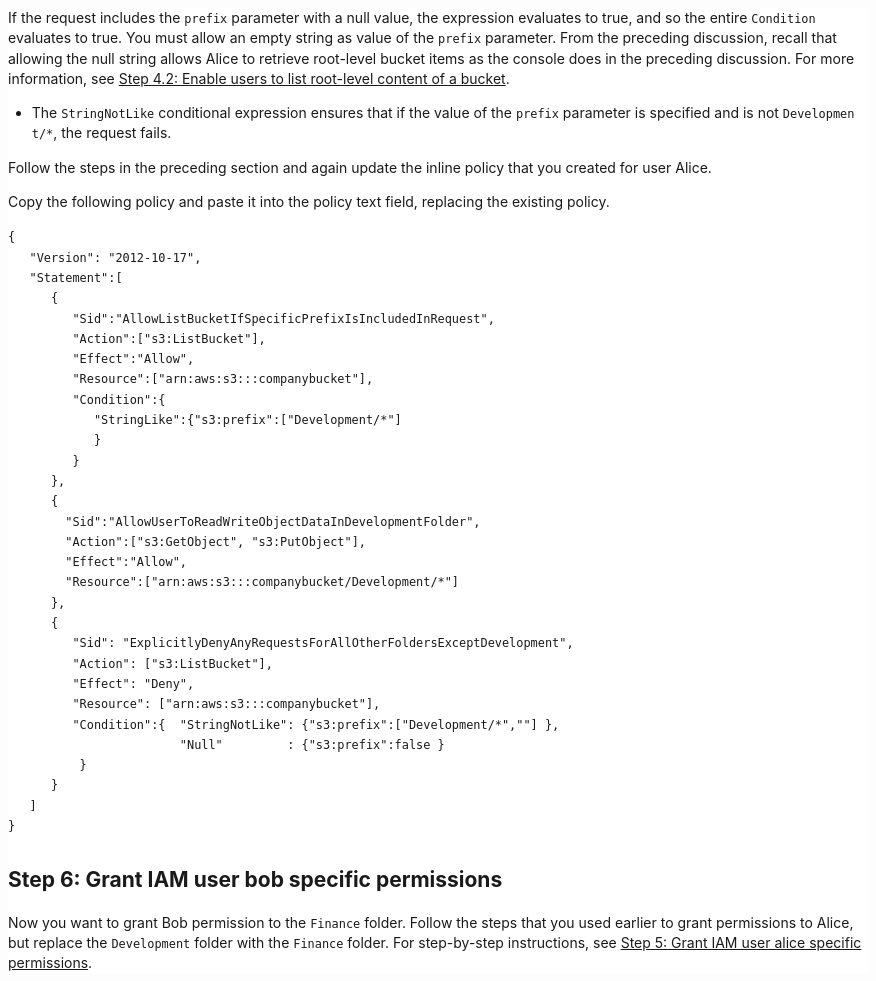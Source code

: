   If the request includes the `prefix` parameter with a null value, the expression evaluates to true, and so the entire `Condition` evaluates to true\. You must allow an empty string as value of the `prefix` parameter\. From the preceding discussion, recall that allowing the null string allows Alice to retrieve root\-level bucket items as the console does in the preceding discussion\. For more information, see [Step 4\.2: Enable users to list root\-level content of a bucket](#walkthrough1-grant-permissions-step2)\. 
+ The `StringNotLike` conditional expression ensures that if the value of the `prefix` parameter is specified and is not `Development/*`, the request fails\. 

Follow the steps in the preceding section and again update the inline policy that you created for user Alice\.

Copy the following policy and paste it into the policy text field, replacing the existing policy\.

```
{
   "Version": "2012-10-17",
   "Statement":[
      {
         "Sid":"AllowListBucketIfSpecificPrefixIsIncludedInRequest",
         "Action":["s3:ListBucket"],
         "Effect":"Allow",
         "Resource":["arn:aws:s3:::companybucket"],
         "Condition":{
            "StringLike":{"s3:prefix":["Development/*"]
            }
         }
      },
      {
        "Sid":"AllowUserToReadWriteObjectDataInDevelopmentFolder", 
        "Action":["s3:GetObject", "s3:PutObject"],
        "Effect":"Allow",
        "Resource":["arn:aws:s3:::companybucket/Development/*"]
      },
      {
         "Sid": "ExplicitlyDenyAnyRequestsForAllOtherFoldersExceptDevelopment",
         "Action": ["s3:ListBucket"],
         "Effect": "Deny",
         "Resource": ["arn:aws:s3:::companybucket"],
         "Condition":{  "StringNotLike": {"s3:prefix":["Development/*",""] },
                        "Null"         : {"s3:prefix":false }
          }
      }
   ]
}
```

## Step 6: Grant IAM user bob specific permissions<a name="walkthrough1-grant-permissions-step5"></a>

Now you want to grant Bob permission to the `Finance` folder\. Follow the steps that you used earlier to grant permissions to Alice, but replace the `Development` folder with the `Finance` folder\. For step\-by\-step instructions, see [Step 5: Grant IAM user alice specific permissions](#walkthrough-grant-user1-permissions)\. 
